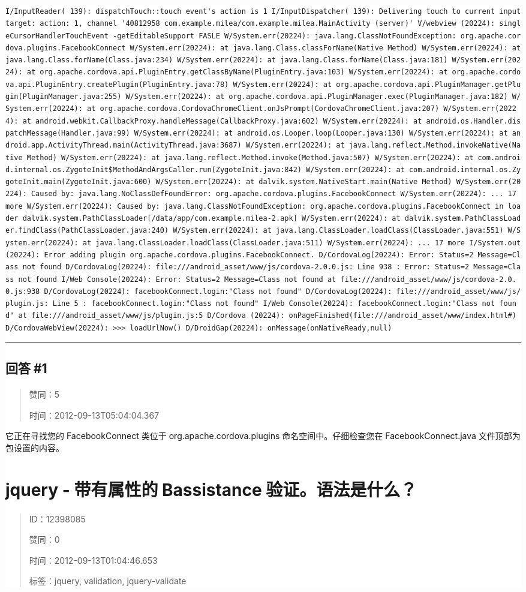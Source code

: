 `I/InputReader( 139): dispatchTouch::touch event's action is 1 I/InputDispatcher( 139): Delivering touch to current input target: action: 1, channel '40812958 com.example.milea/com.example.milea.MainActivity (server)' V/webview (20224): singleCursorHandlerTouchEvent -getEditableSupport FASLE W/System.err(20224): java.lang.ClassNotFoundException: org.apache.cordova.plugins.FacebookConnect W/System.err(20224): at java.lang.Class.classForName(Native Method) W/System.err(20224): at java.lang.Class.forName(Class.java:234) W/System.err(20224): at java.lang.Class.forName(Class.java:181) W/System.err(20224): at org.apache.cordova.api.PluginEntry.getClassByName(PluginEntry.java:103) W/System.err(20224): at org.apache.cordova.api.PluginEntry.createPlugin(PluginEntry.java:78) W/System.err(20224): at org.apache.cordova.api.PluginManager.getPlugin(PluginManager.java:255) W/System.err(20224): at org.apache.cordova.api.PluginManager.exec(PluginManager.java:182) W/System.err(20224): at org.apache.cordova.CordovaChromeClient.onJsPrompt(CordovaChromeClient.java:207) W/System.err(20224): at android.webkit.CallbackProxy.handleMessage(CallbackProxy.java:602) W/System.err(20224): at android.os.Handler.dispatchMessage(Handler.java:99) W/System.err(20224): at android.os.Looper.loop(Looper.java:130) W/System.err(20224): at android.app.ActivityThread.main(ActivityThread.java:3687) W/System.err(20224): at java.lang.reflect.Method.invokeNative(Native Method) W/System.err(20224): at java.lang.reflect.Method.invoke(Method.java:507) W/System.err(20224): at com.android.internal.os.ZygoteInit$MethodAndArgsCaller.run(ZygoteInit.java:842) W/System.err(20224): at com.android.internal.os.ZygoteInit.main(ZygoteInit.java:600) W/System.err(20224): at dalvik.system.NativeStart.main(Native Method) W/System.err(20224): Caused by: java.lang.NoClassDefFoundError: org.apache.cordova.plugins.FacebookConnect W/System.err(20224): ... 17 more W/System.err(20224): Caused by: java.lang.ClassNotFoundException: org.apache.cordova.plugins.FacebookConnect in loader dalvik.system.PathClassLoader[/data/app/com.example.milea-2.apk] W/System.err(20224): at dalvik.system.PathClassLoader.findClass(PathClassLoader.java:240) W/System.err(20224): at java.lang.ClassLoader.loadClass(ClassLoader.java:551) W/System.err(20224): at java.lang.ClassLoader.loadClass(ClassLoader.java:511) W/System.err(20224): ... 17 more I/System.out(20224): Error adding plugin org.apache.cordova.plugins.FacebookConnect. D/CordovaLog(20224): Error: Status=2 Message=Class not found D/CordovaLog(20224): file:///android_asset/www/js/cordova-2.0.0.js: Line 938 : Error: Status=2 Message=Class not found I/Web Console(20224): Error: Status=2 Message=Class not found at file:///android_asset/www/js/cordova-2.0.0.js:938 D/CordovaLog(20224): facebookConnect.login:"Class not found" D/CordovaLog(20224): file:///android_asset/www/js/plugin.js: Line 5 : facebookConnect.login:"Class not found" I/Web Console(20224): facebookConnect.login:"Class not found" at file:///android_asset/www/js/plugin.js:5 D/Cordova (20224): onPageFinished(file:///android_asset/www/index.html#) D/CordovaWebView(20224): >>> loadUrlNow() D/DroidGap(20224): onMessage(onNativeReady,null)`

* * *

## 回答 #1

> 赞同：5
> 
> 时间：2012-09-13T05:04:04.367

它正在寻找您的 FacebookConnect 类位于 org.apache.cordova.plugins 命名空间中。仔细检查您在 FacebookConnect.java 文件顶部为包设置的内容。

# jquery - 带有属性的 Bassistance 验证。语法是什么？

> ID：12398085
> 
> 赞同：0
> 
> 时间：2012-09-13T01:04:46.653
> 
> 标签：jquery, validation, jquery-validate
